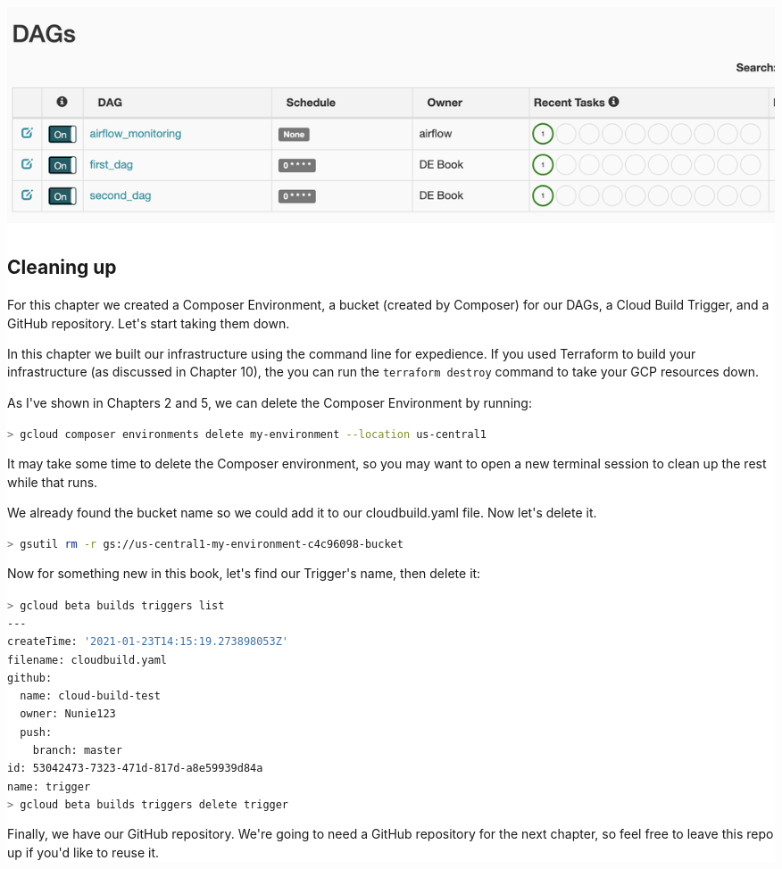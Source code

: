 ![Airflow Web UI](images/airflow_web_ui_3.png)

## Cleaning up
For this chapter we created a Composer Environment, a bucket (created by Composer) for our DAGs, a Cloud Build Trigger, and a GitHub repository. Let's start taking them down.

In this chapter we built our infrastructure using the command line for expedience. If you used Terraform to build your infrastructure (as discussed in Chapter 10), the you can run the `terraform destroy` command to take your GCP resources down.

As I've shown in Chapters 2 and 5, we can delete the Composer Environment by running:
``` bash
> gcloud composer environments delete my-environment --location us-central1
```
It may take some time to delete the Composer environment, so you may want to open a new terminal session to clean up the rest while that runs.

We already found the bucket name so we could add it to our cloudbuild.yaml file. Now let's delete it.
``` Bash
> gsutil rm -r gs://us-central1-my-environment-c4c96098-bucket
```

Now for something new in this book, let's find our Trigger's name, then delete it:
``` Bash
> gcloud beta builds triggers list
---
createTime: '2021-01-23T14:15:19.273898053Z'
filename: cloudbuild.yaml
github:
  name: cloud-build-test
  owner: Nunie123
  push:
    branch: master
id: 53042473-7323-471d-817d-a8e59939d84a
name: trigger
> gcloud beta builds triggers delete trigger
```

Finally, we have our GitHub repository. We're going to need a GitHub repository for the next chapter, so feel free to leave this repo up if you'd like to reuse it.
